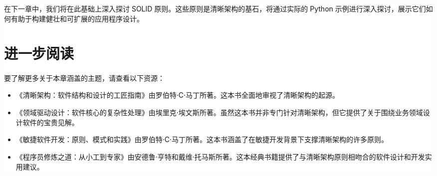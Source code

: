在下一章中，我们将在此基础上深入探讨 SOLID 原则。这些原则是清晰架构的基石，将通过实际的 Python 示例进行深入探讨，展示它们如何有助于构建健壮和可扩展的应用程序设计。

# 进一步阅读

要了解更多关于本章涵盖的主题，请查看以下资源：

+   《清晰架构：软件结构和设计的工匠指南》由罗伯特·C·马丁所著。这本书全面地审视了清晰架构的起源。

+   《领域驱动设计：软件核心的复杂性处理》由埃里克·埃文斯所著。虽然这本书并非专门针对清晰架构，但它提供了关于围绕业务领域设计软件的宝贵见解。

+   《敏捷软件开发：原则、模式和实践》由罗伯特·C·马丁所著。这本书涵盖了在敏捷开发背景下支撑清晰架构的许多原则。

+   《程序员修炼之道：从小工到专家》由安德鲁·亨特和戴维·托马斯所著。这本经典书籍提供了与清晰架构原则相吻合的软件设计和开发实用建议。
